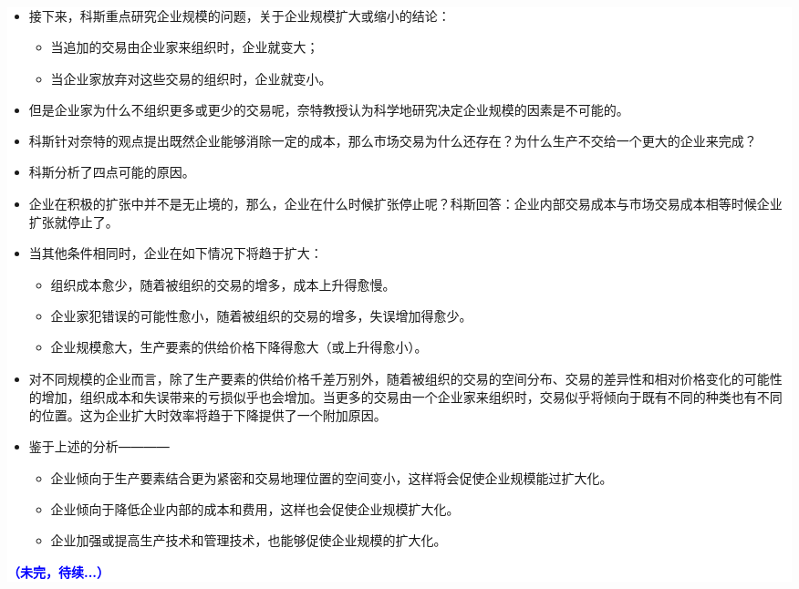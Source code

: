 * 接下来，科斯重点研究企业规模的问题，关于企业规模扩大或缩小的结论：

    * 当追加的交易由企业家来组织时，企业就变大；

    * 当企业家放弃对这些交易的组织时，企业就变小。

* 但是企业家为什么不组织更多或更少的交易呢，奈特教授认为科学地研究决定企业规模的因素是不可能的。

* 科斯针对奈特的观点提出既然企业能够消除一定的成本，那么市场交易为什么还存在？为什么生产不交给一个更大的企业来完成？

* 科斯分析了四点可能的原因。

* 企业在积极的扩张中并不是无止境的，那么，企业在什么时候扩张停止呢？科斯回答：企业内部交易成本与市场交易成本相等时候企业扩张就停止了。

* 当其他条件相同时，企业在如下情况下将趋于扩大：

    * 组织成本愈少，随着被组织的交易的增多，成本上升得愈慢。

    * 企业家犯错误的可能性愈小，随着被组织的交易的增多，失误增加得愈少。

    * 企业规模愈大，生产要素的供给价格下降得愈大（或上升得愈小）。

* 对不同规模的企业而言，除了生产要素的供给价格千差万别外，随着被组织的交易的空间分布、交易的差异性和相对价格变化的可能性的增加，组织成本和失误带来的亏损似乎也会增加。当更多的交易由一个企业家来组织时，交易似乎将倾向于既有不同的种类也有不同的位置。这为企业扩大时效率将趋于下降提供了一个附加原因。

* 鉴于上述的分析————

    * 企业倾向于生产要素结合更为紧密和交易地理位置的空间变小，这样将会促使企业规模能过扩大化。
    
    * 企业倾向于降低企业内部的成本和费用，这样也会促使企业规模扩大化。
    
    * 企业加强或提高生产技术和管理技术，也能够促使企业规模的扩大化。



<span style="color:blue">**（未完，待续...）**</span>   

